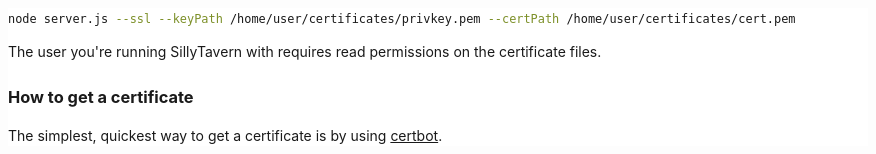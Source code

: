 ```bash
node server.js --ssl --keyPath /home/user/certificates/privkey.pem --certPath /home/user/certificates/cert.pem
```

The user you're running SillyTavern with requires read permissions on the certificate files.

### How to get a certificate

The simplest, quickest way to get a certificate is by using [certbot](https://letsencrypt.org/getting-started/).
